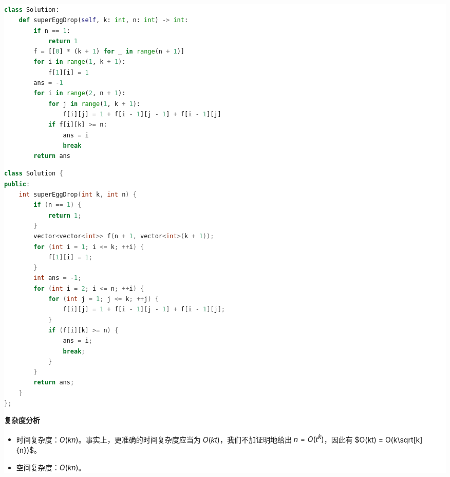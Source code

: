 ```Python [sol3-Python3]
class Solution:
    def superEggDrop(self, k: int, n: int) -> int:
        if n == 1:
            return 1
        f = [[0] * (k + 1) for _ in range(n + 1)]
        for i in range(1, k + 1):
            f[1][i] = 1
        ans = -1
        for i in range(2, n + 1):
            for j in range(1, k + 1):
                f[i][j] = 1 + f[i - 1][j - 1] + f[i - 1][j]
            if f[i][k] >= n:
                ans = i
                break
        return ans
```

```C++ [sol3-C++]
class Solution {
public:
    int superEggDrop(int k, int n) {
        if (n == 1) {
            return 1;
        }
        vector<vector<int>> f(n + 1, vector<int>(k + 1));
        for (int i = 1; i <= k; ++i) {
            f[1][i] = 1;
        }
        int ans = -1;
        for (int i = 2; i <= n; ++i) {
            for (int j = 1; j <= k; ++j) {
                f[i][j] = 1 + f[i - 1][j - 1] + f[i - 1][j];
            }
            if (f[i][k] >= n) {
                ans = i;
                break;
            }
        }
        return ans;
    }
};
```

**复杂度分析**

* 时间复杂度：$O(kn)$。事实上，更准确的时间复杂度应当为 $O(kt)$，我们不加证明地给出 $n = O(t^k)$，因此有 $O(kt) = O(k\sqrt[k]{n})$。

* 空间复杂度：$O(kn)$。